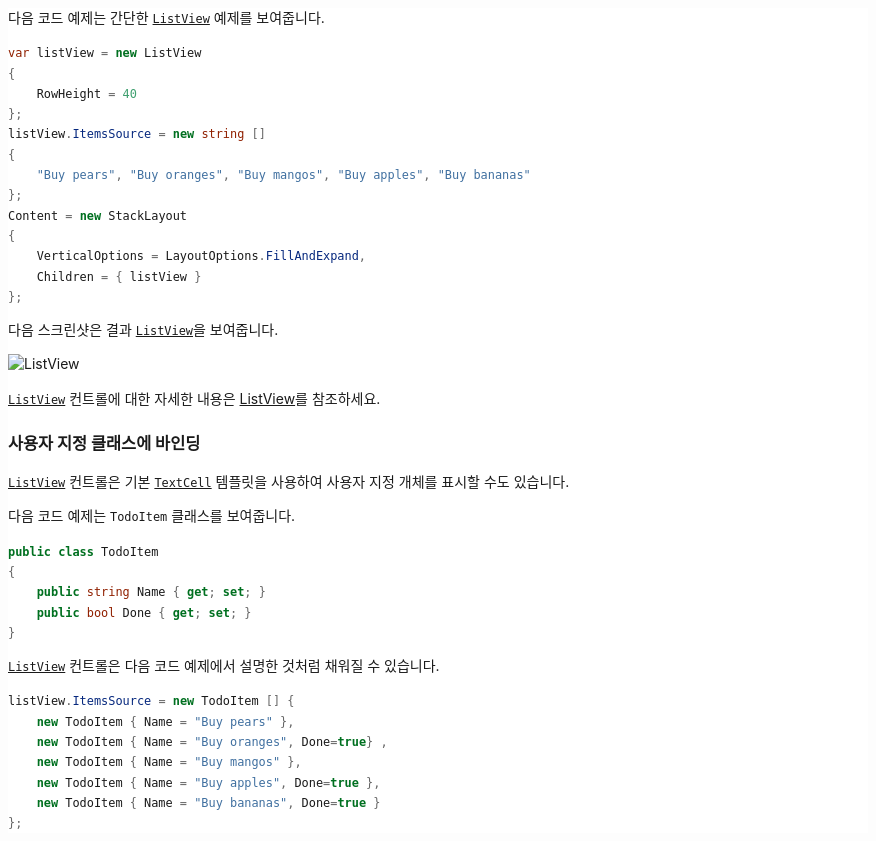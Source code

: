 다음 코드 예제는 간단한 [`ListView`](https://developer.xamarin.com/api/type/Xamarin.Forms.ListView/) 예제를 보여줍니다.

```csharp
var listView = new ListView
{
    RowHeight = 40
};
listView.ItemsSource = new string []
{
    "Buy pears", "Buy oranges", "Buy mangos", "Buy apples", "Buy bananas"
};
Content = new StackLayout
{
    VerticalOptions = LayoutOptions.FillAndExpand,
    Children = { listView }
};
```

다음 스크린샷은 결과 [`ListView`](https://developer.xamarin.com/api/type/Xamarin.Forms.ListView/)을 보여줍니다.

 ![](introduction-to-xamarin-forms-images/image13.png "ListView")

[`ListView`](https://developer.xamarin.com/api/type/Xamarin.Forms.ListView/) 컨트롤에 대한 자세한 내용은 [ListView](~/xamarin-forms/user-interface/listview/index.md)를 참조하세요.

<a name="Binding_to_a_Custom_Class" />

### <a name="binding-to-a-custom-class"></a>사용자 지정 클래스에 바인딩

[`ListView`](https://developer.xamarin.com/api/type/Xamarin.Forms.ListView/) 컨트롤은 기본 [`TextCell`](https://developer.xamarin.com/api/type/Xamarin.Forms.TextCell/) 템플릿을 사용하여 사용자 지정 개체를 표시할 수도 있습니다.

다음 코드 예제는 `TodoItem` 클래스를 보여줍니다.

```csharp
public class TodoItem
{
    public string Name { get; set; }
    public bool Done { get; set; }
}
```

[`ListView`](https://developer.xamarin.com/api/type/Xamarin.Forms.ListView/) 컨트롤은 다음 코드 예제에서 설명한 것처럼 채워질 수 있습니다.

```csharp
listView.ItemsSource = new TodoItem [] {
    new TodoItem { Name = "Buy pears" },
    new TodoItem { Name = "Buy oranges", Done=true} ,
    new TodoItem { Name = "Buy mangos" },
    new TodoItem { Name = "Buy apples", Done=true },
    new TodoItem { Name = "Buy bananas", Done=true }
};
```
